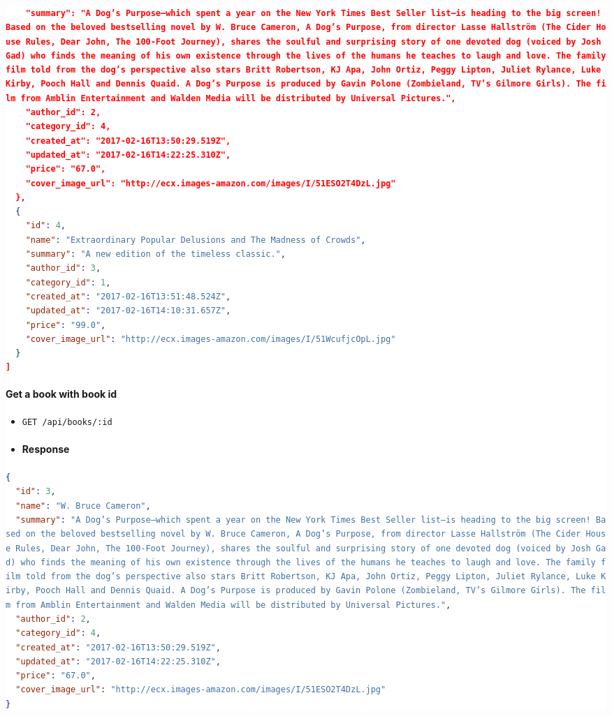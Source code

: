 ```json
    "summary": "A Dog’s Purpose―which spent a year on the New York Times Best Seller list―is heading to the big screen! Based on the beloved bestselling novel by W. Bruce Cameron, A Dog’s Purpose, from director Lasse Hallström (The Cider House Rules, Dear John, The 100-Foot Journey), shares the soulful and surprising story of one devoted dog (voiced by Josh Gad) who finds the meaning of his own existence through the lives of the humans he teaches to laugh and love. The family film told from the dog’s perspective also stars Britt Robertson, KJ Apa, John Ortiz, Peggy Lipton, Juliet Rylance, Luke Kirby, Pooch Hall and Dennis Quaid. A Dog’s Purpose is produced by Gavin Polone (Zombieland, TV’s Gilmore Girls). The film from Amblin Entertainment and Walden Media will be distributed by Universal Pictures.",
    "author_id": 2,
    "category_id": 4,
    "created_at": "2017-02-16T13:50:29.519Z",
    "updated_at": "2017-02-16T14:22:25.310Z",
    "price": "67.0",
    "cover_image_url": "http://ecx.images-amazon.com/images/I/51ESO2T4DzL.jpg"
  },
  {
    "id": 4,
    "name": "Extraordinary Popular Delusions and The Madness of Crowds",
    "summary": "A new edition of the timeless classic.",
    "author_id": 3,
    "category_id": 1,
    "created_at": "2017-02-16T13:51:48.524Z",
    "updated_at": "2017-02-16T14:10:31.657Z",
    "price": "99.0",
    "cover_image_url": "http://ecx.images-amazon.com/images/I/51WcufjcOpL.jpg"
  }
]
```

#### Get a book with book id
- ``GET /api/books/:id``
- #### Response
```json
{
  "id": 3,
  "name": "W. Bruce Cameron",
  "summary": "A Dog’s Purpose―which spent a year on the New York Times Best Seller list―is heading to the big screen! Based on the beloved bestselling novel by W. Bruce Cameron, A Dog’s Purpose, from director Lasse Hallström (The Cider House Rules, Dear John, The 100-Foot Journey), shares the soulful and surprising story of one devoted dog (voiced by Josh Gad) who finds the meaning of his own existence through the lives of the humans he teaches to laugh and love. The family film told from the dog’s perspective also stars Britt Robertson, KJ Apa, John Ortiz, Peggy Lipton, Juliet Rylance, Luke Kirby, Pooch Hall and Dennis Quaid. A Dog’s Purpose is produced by Gavin Polone (Zombieland, TV’s Gilmore Girls). The film from Amblin Entertainment and Walden Media will be distributed by Universal Pictures.",
  "author_id": 2,
  "category_id": 4,
  "created_at": "2017-02-16T13:50:29.519Z",
  "updated_at": "2017-02-16T14:22:25.310Z",
  "price": "67.0",
  "cover_image_url": "http://ecx.images-amazon.com/images/I/51ESO2T4DzL.jpg"
}
```
